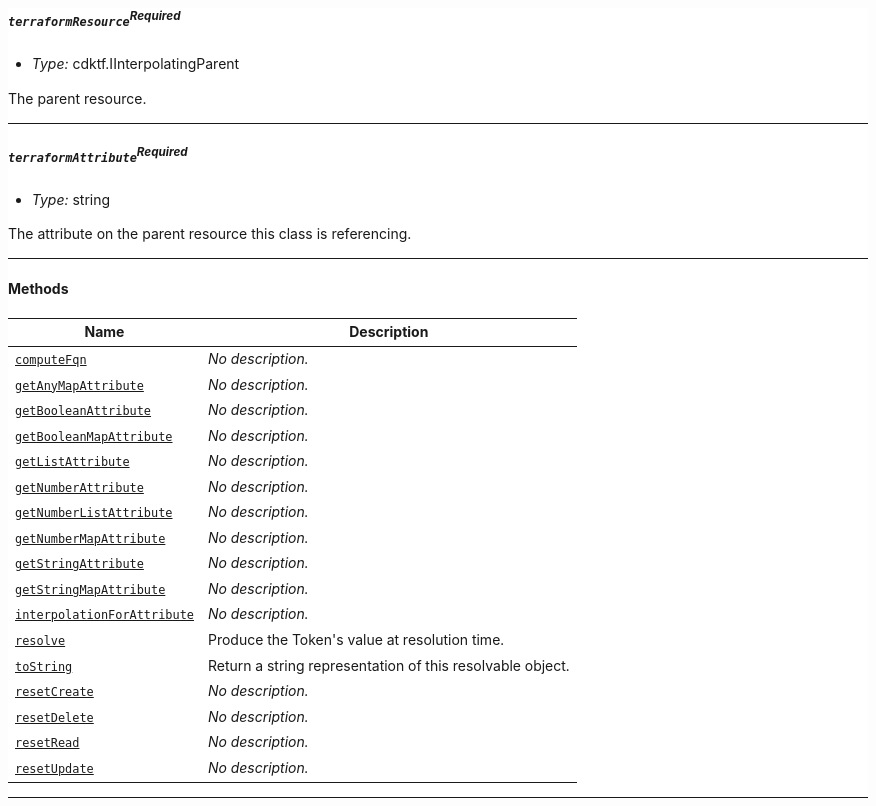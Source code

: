 
##### `terraformResource`<sup>Required</sup> <a name="terraformResource" id="@cdktf/provider-azurerm.attestationProvider.AttestationProviderTimeoutsOutputReference.Initializer.parameter.terraformResource"></a>

- *Type:* cdktf.IInterpolatingParent

The parent resource.

---

##### `terraformAttribute`<sup>Required</sup> <a name="terraformAttribute" id="@cdktf/provider-azurerm.attestationProvider.AttestationProviderTimeoutsOutputReference.Initializer.parameter.terraformAttribute"></a>

- *Type:* string

The attribute on the parent resource this class is referencing.

---

#### Methods <a name="Methods" id="Methods"></a>

| **Name** | **Description** |
| --- | --- |
| <code><a href="#@cdktf/provider-azurerm.attestationProvider.AttestationProviderTimeoutsOutputReference.computeFqn">computeFqn</a></code> | *No description.* |
| <code><a href="#@cdktf/provider-azurerm.attestationProvider.AttestationProviderTimeoutsOutputReference.getAnyMapAttribute">getAnyMapAttribute</a></code> | *No description.* |
| <code><a href="#@cdktf/provider-azurerm.attestationProvider.AttestationProviderTimeoutsOutputReference.getBooleanAttribute">getBooleanAttribute</a></code> | *No description.* |
| <code><a href="#@cdktf/provider-azurerm.attestationProvider.AttestationProviderTimeoutsOutputReference.getBooleanMapAttribute">getBooleanMapAttribute</a></code> | *No description.* |
| <code><a href="#@cdktf/provider-azurerm.attestationProvider.AttestationProviderTimeoutsOutputReference.getListAttribute">getListAttribute</a></code> | *No description.* |
| <code><a href="#@cdktf/provider-azurerm.attestationProvider.AttestationProviderTimeoutsOutputReference.getNumberAttribute">getNumberAttribute</a></code> | *No description.* |
| <code><a href="#@cdktf/provider-azurerm.attestationProvider.AttestationProviderTimeoutsOutputReference.getNumberListAttribute">getNumberListAttribute</a></code> | *No description.* |
| <code><a href="#@cdktf/provider-azurerm.attestationProvider.AttestationProviderTimeoutsOutputReference.getNumberMapAttribute">getNumberMapAttribute</a></code> | *No description.* |
| <code><a href="#@cdktf/provider-azurerm.attestationProvider.AttestationProviderTimeoutsOutputReference.getStringAttribute">getStringAttribute</a></code> | *No description.* |
| <code><a href="#@cdktf/provider-azurerm.attestationProvider.AttestationProviderTimeoutsOutputReference.getStringMapAttribute">getStringMapAttribute</a></code> | *No description.* |
| <code><a href="#@cdktf/provider-azurerm.attestationProvider.AttestationProviderTimeoutsOutputReference.interpolationForAttribute">interpolationForAttribute</a></code> | *No description.* |
| <code><a href="#@cdktf/provider-azurerm.attestationProvider.AttestationProviderTimeoutsOutputReference.resolve">resolve</a></code> | Produce the Token's value at resolution time. |
| <code><a href="#@cdktf/provider-azurerm.attestationProvider.AttestationProviderTimeoutsOutputReference.toString">toString</a></code> | Return a string representation of this resolvable object. |
| <code><a href="#@cdktf/provider-azurerm.attestationProvider.AttestationProviderTimeoutsOutputReference.resetCreate">resetCreate</a></code> | *No description.* |
| <code><a href="#@cdktf/provider-azurerm.attestationProvider.AttestationProviderTimeoutsOutputReference.resetDelete">resetDelete</a></code> | *No description.* |
| <code><a href="#@cdktf/provider-azurerm.attestationProvider.AttestationProviderTimeoutsOutputReference.resetRead">resetRead</a></code> | *No description.* |
| <code><a href="#@cdktf/provider-azurerm.attestationProvider.AttestationProviderTimeoutsOutputReference.resetUpdate">resetUpdate</a></code> | *No description.* |

---